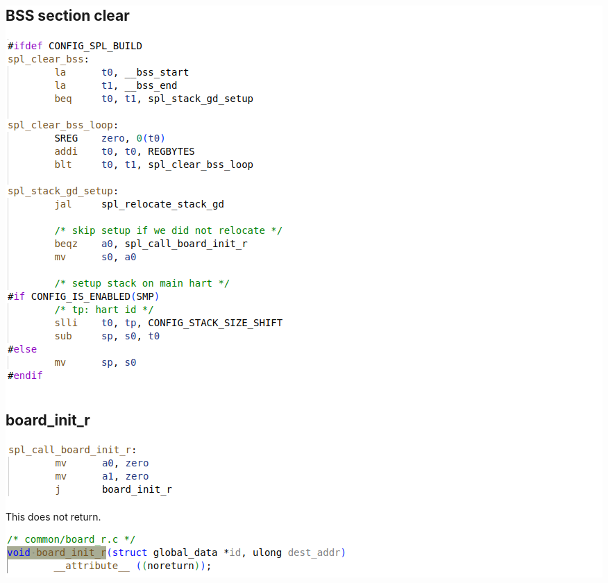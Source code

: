 



## BSS section clear

![image-20250110173541502](./.57_uboot/image-20250110173541502.png)







## board_init_r

![image-20250110173620979](./.57_uboot/image-20250110173620979.png)

This does not return.

![image-20250110173919458](./.57_uboot/image-20250110173919458.png)
